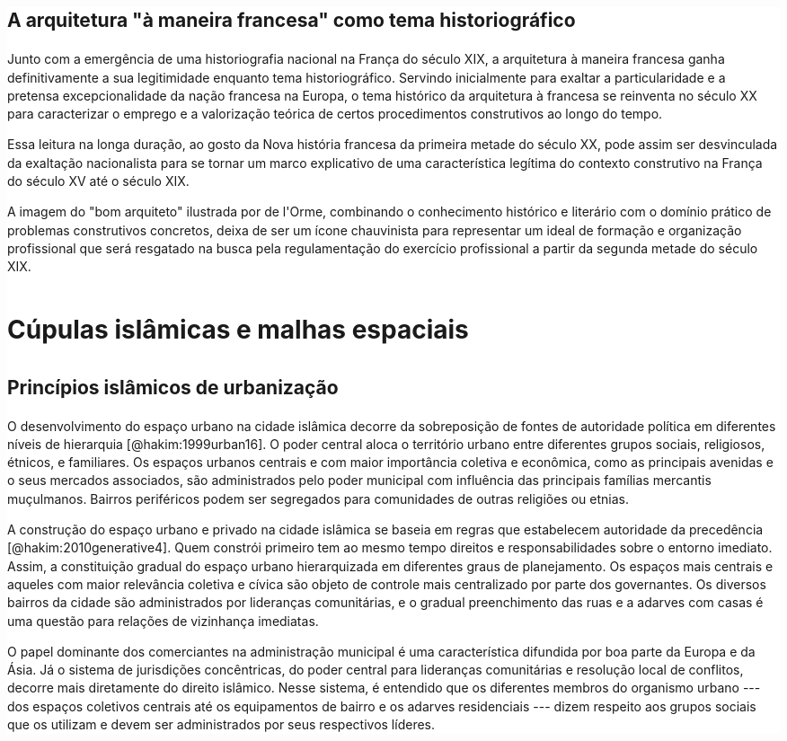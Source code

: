 ## A arquitetura "à maneira francesa" como tema historiográfico ##

Junto com a emergência de uma historiografia nacional na França do
século XIX, a arquitetura à maneira francesa ganha definitivamente a sua
legitimidade enquanto tema historiográfico. Servindo inicialmente para
exaltar a particularidade e a pretensa excepcionalidade da nação
francesa na Europa, o tema histórico da arquitetura à francesa se
reinventa no século XX para caracterizar o emprego e a valorização
teórica de certos procedimentos construtivos ao longo do tempo.

Essa leitura na longa duração, ao gosto da Nova história francesa da
primeira metade do século XX, pode assim ser desvinculada da exaltação
nacionalista para se tornar um marco explicativo de uma característica
legítima do contexto construtivo na França do século XV até o século
XIX.

A imagem do "bom arquiteto" ilustrada por de l'Orme, combinando o
conhecimento histórico e literário com o domínio prático de problemas
construtivos concretos, deixa de ser um ícone chauvinista para
representar um ideal de formação e organização profissional que será
resgatado na busca pela regulamentação do exercício profissional a
partir da segunda metade do século XIX.

Cúpulas islâmicas e malhas espaciais
====================================

Princípios islâmicos de urbanização
-----------------------------------

O desenvolvimento do espaço urbano na cidade islâmica decorre da
sobreposição de fontes de autoridade política em diferentes níveis de
hierarquia [@hakim:1999urban16]. O poder central aloca o território
urbano entre diferentes grupos sociais, religiosos, étnicos, e
familiares. Os espaços urbanos centrais e com maior importância coletiva
e econômica, como as principais avenidas e o seus mercados associados,
são administrados pelo poder municipal com influência das principais
famílias mercantis muçulmanos. Bairros periféricos podem ser segregados
para comunidades de outras religiões ou etnias.

A construção do espaço urbano e privado na cidade islâmica se baseia em
regras que estabelecem autoridade da precedência
[@hakim:2010generative4]. Quem constrói primeiro tem ao mesmo tempo
direitos e responsabilidades sobre o entorno imediato. Assim, a
constituição gradual do espaço urbano hierarquizada em diferentes graus
de planejamento. Os espaços mais centrais e aqueles com maior relevância
coletiva e cívica são objeto de controle mais centralizado por parte dos
governantes. Os diversos bairros da cidade são administrados por
lideranças comunitárias, e o gradual preenchimento das ruas e a adarves
com casas é uma questão para relações de vizinhança imediatas.

O papel dominante dos comerciantes na administração municipal é uma
característica difundida por boa parte da Europa e da Ásia. Já o sistema
de jurisdições concêntricas, do poder central para lideranças
comunitárias e resolução local de conflitos, decorre mais diretamente do
direito islâmico. Nesse sistema, é entendido que os diferentes membros
do organismo urbano --- dos espaços coletivos centrais até os
equipamentos de bairro e os adarves residenciais --- dizem respeito aos
grupos sociais que os utilizam e devem ser administrados por seus
respectivos líderes.


[Johann Joachim Winckelmann]: https://pt.wikipedia.org/wiki/Johann_Joachim_Winckelmann